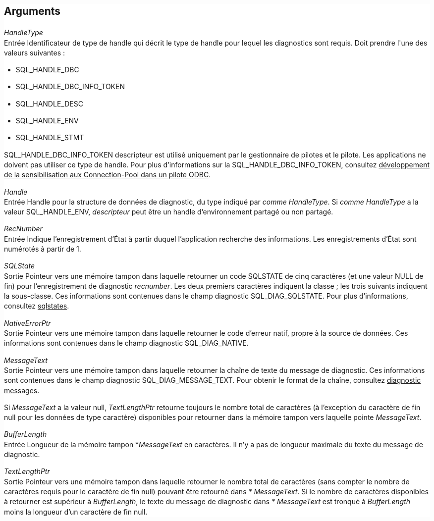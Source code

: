 ## <a name="arguments"></a>Arguments  
 *HandleType*  
 Entrée Identificateur de type de handle qui décrit le type de handle pour lequel les diagnostics sont requis. Doit prendre l'une des valeurs suivantes :  
  
-   SQL_HANDLE_DBC  
  
-   SQL_HANDLE_DBC_INFO_TOKEN  
  
-   SQL_HANDLE_DESC  
  
-   SQL_HANDLE_ENV  
  
-   SQL_HANDLE_STMT  
  
 SQL_HANDLE_DBC_INFO_TOKEN descripteur est utilisé uniquement par le gestionnaire de pilotes et le pilote. Les applications ne doivent pas utiliser ce type de handle. Pour plus d’informations sur la SQL_HANDLE_DBC_INFO_TOKEN, consultez [développement de la sensibilisation aux Connection-Pool dans un pilote ODBC](../../../odbc/reference/develop-driver/developing-connection-pool-awareness-in-an-odbc-driver.md).  
  
 *Handle*  
 Entrée Handle pour la structure de données de diagnostic, du type indiqué par *comme HandleType*. Si *comme HandleType* a la valeur SQL_HANDLE_ENV, *descripteur* peut être un handle d’environnement partagé ou non partagé.  
  
 *RecNumber*  
 Entrée Indique l’enregistrement d’État à partir duquel l’application recherche des informations. Les enregistrements d’État sont numérotés à partir de 1.  
  
 *SQLState*  
 Sortie Pointeur vers une mémoire tampon dans laquelle retourner un code SQLSTATE de cinq caractères (et une valeur NULL de fin) pour l’enregistrement de diagnostic *recnumber*. Les deux premiers caractères indiquent la classe ; les trois suivants indiquent la sous-classe. Ces informations sont contenues dans le champ diagnostic SQL_DIAG_SQLSTATE. Pour plus d’informations, consultez [sqlstates](../../../odbc/reference/develop-app/sqlstates.md).  
  
 *NativeErrorPtr*  
 Sortie Pointeur vers une mémoire tampon dans laquelle retourner le code d’erreur natif, propre à la source de données. Ces informations sont contenues dans le champ diagnostic SQL_DIAG_NATIVE.  
  
 *MessageText*  
 Sortie Pointeur vers une mémoire tampon dans laquelle retourner la chaîne de texte du message de diagnostic. Ces informations sont contenues dans le champ diagnostic SQL_DIAG_MESSAGE_TEXT. Pour obtenir le format de la chaîne, consultez [diagnostic messages](../../../odbc/reference/develop-app/diagnostic-messages.md).  
  
 Si *MessageText* a la valeur null, *TextLengthPtr* retourne toujours le nombre total de caractères (à l’exception du caractère de fin null pour les données de type caractère) disponibles pour retourner dans la mémoire tampon vers laquelle pointe *MessageText*.  
  
 *BufferLength*  
 Entrée Longueur de la mémoire tampon **MessageText* en caractères. Il n’y a pas de longueur maximale du texte du message de diagnostic.  
  
 *TextLengthPtr*  
 Sortie Pointeur vers une mémoire tampon dans laquelle retourner le nombre total de caractères (sans compter le nombre de caractères requis pour le caractère de fin null) pouvant être retourné dans *\* MessageText*. Si le nombre de caractères disponibles à retourner est supérieur à *BufferLength*, le texte du message de diagnostic dans *\* MessageText* est tronqué à *BufferLength* moins la longueur d’un caractère de fin null.  
  